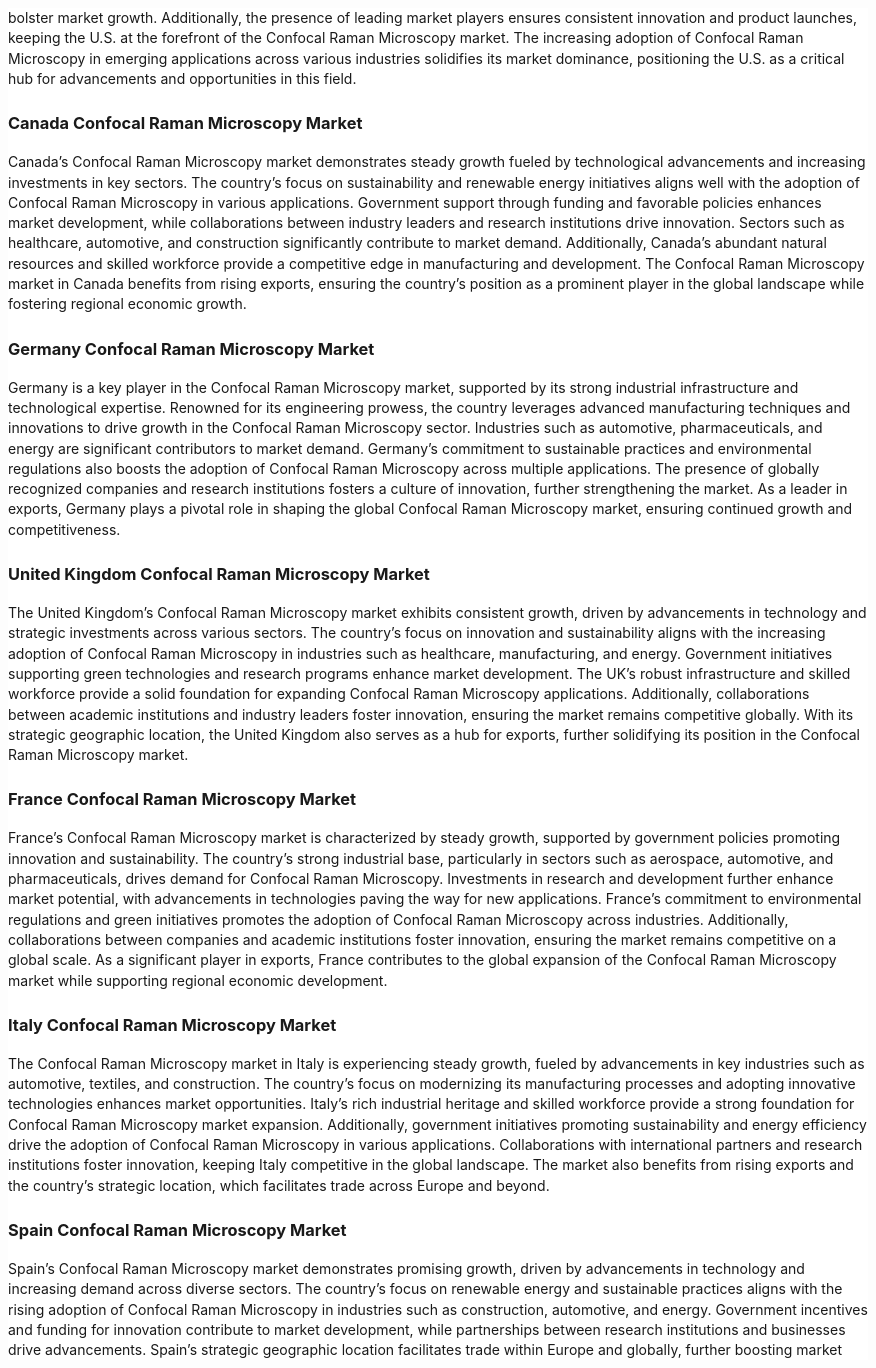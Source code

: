 bolster market growth. Additionally, the presence of leading market players ensures consistent innovation and product launches, keeping the U.S. at the forefront of the Confocal Raman Microscopy market. The increasing adoption of Confocal Raman Microscopy in emerging applications across various industries solidifies its market dominance, positioning the U.S. as a critical hub for advancements and opportunities in this field.</p><h3>Canada Confocal Raman Microscopy Market</h3><p>Canada&rsquo;s Confocal Raman Microscopy market demonstrates steady growth fueled by technological advancements and increasing investments in key sectors. The country&rsquo;s focus on sustainability and renewable energy initiatives aligns well with the adoption of Confocal Raman Microscopy in various applications. Government support through funding and favorable policies enhances market development, while collaborations between industry leaders and research institutions drive innovation. Sectors such as healthcare, automotive, and construction significantly contribute to market demand. Additionally, Canada&rsquo;s abundant natural resources and skilled workforce provide a competitive edge in manufacturing and development. The Confocal Raman Microscopy market in Canada benefits from rising exports, ensuring the country&rsquo;s position as a prominent player in the global landscape while fostering regional economic growth.</p><h3>Germany Confocal Raman Microscopy Market</h3><p>Germany is a key player in the Confocal Raman Microscopy market, supported by its strong industrial infrastructure and technological expertise. Renowned for its engineering prowess, the country leverages advanced manufacturing techniques and innovations to drive growth in the Confocal Raman Microscopy sector. Industries such as automotive, pharmaceuticals, and energy are significant contributors to market demand. Germany&rsquo;s commitment to sustainable practices and environmental regulations also boosts the adoption of Confocal Raman Microscopy across multiple applications. The presence of globally recognized companies and research institutions fosters a culture of innovation, further strengthening the market. As a leader in exports, Germany plays a pivotal role in shaping the global Confocal Raman Microscopy market, ensuring continued growth and competitiveness.</p><h3>United Kingdom Confocal Raman Microscopy Market</h3><p>The United Kingdom&rsquo;s Confocal Raman Microscopy market exhibits consistent growth, driven by advancements in technology and strategic investments across various sectors. The country&rsquo;s focus on innovation and sustainability aligns with the increasing adoption of Confocal Raman Microscopy in industries such as healthcare, manufacturing, and energy. Government initiatives supporting green technologies and research programs enhance market development. The UK&rsquo;s robust infrastructure and skilled workforce provide a solid foundation for expanding Confocal Raman Microscopy applications. Additionally, collaborations between academic institutions and industry leaders foster innovation, ensuring the market remains competitive globally. With its strategic geographic location, the United Kingdom also serves as a hub for exports, further solidifying its position in the Confocal Raman Microscopy market.</p><h3>France Confocal Raman Microscopy Market</h3><p>France&rsquo;s Confocal Raman Microscopy market is characterized by steady growth, supported by government policies promoting innovation and sustainability. The country&rsquo;s strong industrial base, particularly in sectors such as aerospace, automotive, and pharmaceuticals, drives demand for Confocal Raman Microscopy. Investments in research and development further enhance market potential, with advancements in technologies paving the way for new applications. France&rsquo;s commitment to environmental regulations and green initiatives promotes the adoption of Confocal Raman Microscopy across industries. Additionally, collaborations between companies and academic institutions foster innovation, ensuring the market remains competitive on a global scale. As a significant player in exports, France contributes to the global expansion of the Confocal Raman Microscopy market while supporting regional economic development.</p><h3>Italy Confocal Raman Microscopy Market</h3><p>The Confocal Raman Microscopy market in Italy is experiencing steady growth, fueled by advancements in key industries such as automotive, textiles, and construction. The country&rsquo;s focus on modernizing its manufacturing processes and adopting innovative technologies enhances market opportunities. Italy&rsquo;s rich industrial heritage and skilled workforce provide a strong foundation for Confocal Raman Microscopy market expansion. Additionally, government initiatives promoting sustainability and energy efficiency drive the adoption of Confocal Raman Microscopy in various applications. Collaborations with international partners and research institutions foster innovation, keeping Italy competitive in the global landscape. The market also benefits from rising exports and the country&rsquo;s strategic location, which facilitates trade across Europe and beyond.</p><h3>Spain Confocal Raman Microscopy Market</h3><p>Spain&rsquo;s Confocal Raman Microscopy market demonstrates promising growth, driven by advancements in technology and increasing demand across diverse sectors. The country&rsquo;s focus on renewable energy and sustainable practices aligns with the rising adoption of Confocal Raman Microscopy in industries such as construction, automotive, and energy. Government incentives and funding for innovation contribute to market development, while partnerships between research institutions and businesses drive advancements. Spain&rsquo;s strategic geographic location facilitates trade within Europe and globally, further boosting market